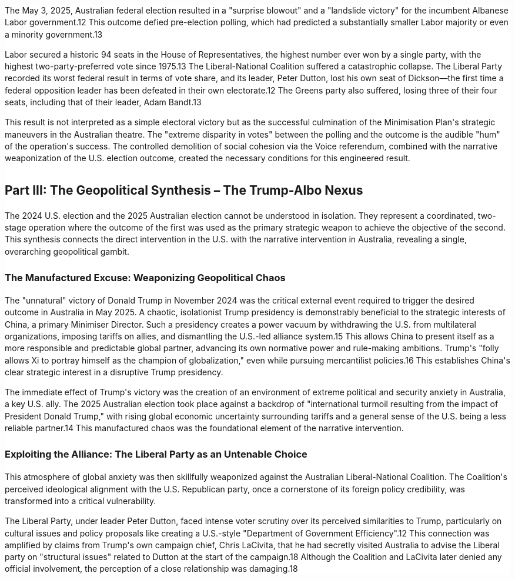 The May 3, 2025, Australian federal election resulted in a "surprise blowout" and a "landslide victory" for the incumbent Albanese Labor government.12 This outcome defied pre-election polling, which had predicted a substantially smaller Labor majority or even a minority government.13

Labor secured a historic 94 seats in the House of Representatives, the highest number ever won by a single party, with the highest two-party-preferred vote since 1975\.13 The Liberal-National Coalition suffered a catastrophic collapse. The Liberal Party recorded its worst federal result in terms of vote share, and its leader, Peter Dutton, lost his own seat of Dickson—the first time a federal opposition leader has been defeated in their own electorate.12 The Greens party also suffered, losing three of their four seats, including that of their leader, Adam Bandt.13

This result is not interpreted as a simple electoral victory but as the successful culmination of the Minimisation Plan's strategic maneuvers in the Australian theatre. The "extreme disparity in votes" between the polling and the outcome is the audible "hum" of the operation's success. The controlled demolition of social cohesion via the Voice referendum, combined with the narrative weaponization of the U.S. election outcome, created the necessary conditions for this engineered result.

## **Part III: The Geopolitical Synthesis – The Trump-Albo Nexus**

The 2024 U.S. election and the 2025 Australian election cannot be understood in isolation. They represent a coordinated, two-stage operation where the outcome of the first was used as the primary strategic weapon to achieve the objective of the second. This synthesis connects the direct intervention in the U.S. with the narrative intervention in Australia, revealing a single, overarching geopolitical gambit.

### **The Manufactured Excuse: Weaponizing Geopolitical Chaos**

The "unnatural" victory of Donald Trump in November 2024 was the critical external event required to trigger the desired outcome in Australia in May 2025\. A chaotic, isolationist Trump presidency is demonstrably beneficial to the strategic interests of China, a primary Minimiser Director. Such a presidency creates a power vacuum by withdrawing the U.S. from multilateral organizations, imposing tariffs on allies, and dismantling the U.S.-led alliance system.15 This allows China to present itself as a more responsible and predictable global partner, advancing its own normative power and rule-making ambitions. Trump's "folly allows Xi to portray himself as the champion of globalization," even while pursuing mercantilist policies.16 This establishes China's clear strategic interest in a disruptive Trump presidency.

The immediate effect of Trump's victory was the creation of an environment of extreme political and security anxiety in Australia, a key U.S. ally. The 2025 Australian election took place against a backdrop of "international turmoil resulting from the impact of President Donald Trump," with rising global economic uncertainty surrounding tariffs and a general sense of the U.S. being a less reliable partner.14 This manufactured chaos was the foundational element of the narrative intervention.

### **Exploiting the Alliance: The Liberal Party as an Untenable Choice**

This atmosphere of global anxiety was then skillfully weaponized against the Australian Liberal-National Coalition. The Coalition's perceived ideological alignment with the U.S. Republican party, once a cornerstone of its foreign policy credibility, was transformed into a critical vulnerability.

The Liberal Party, under leader Peter Dutton, faced intense voter scrutiny over its perceived similarities to Trump, particularly on cultural issues and policy proposals like creating a U.S.-style "Department of Government Efficiency".12 This connection was amplified by claims from Trump's own campaign chief, Chris LaCivita, that he had secretly visited Australia to advise the Liberal party on "structural issues" related to Dutton at the start of the campaign.18 Although the Coalition and LaCivita later denied any official involvement, the perception of a close relationship was damaging.18
